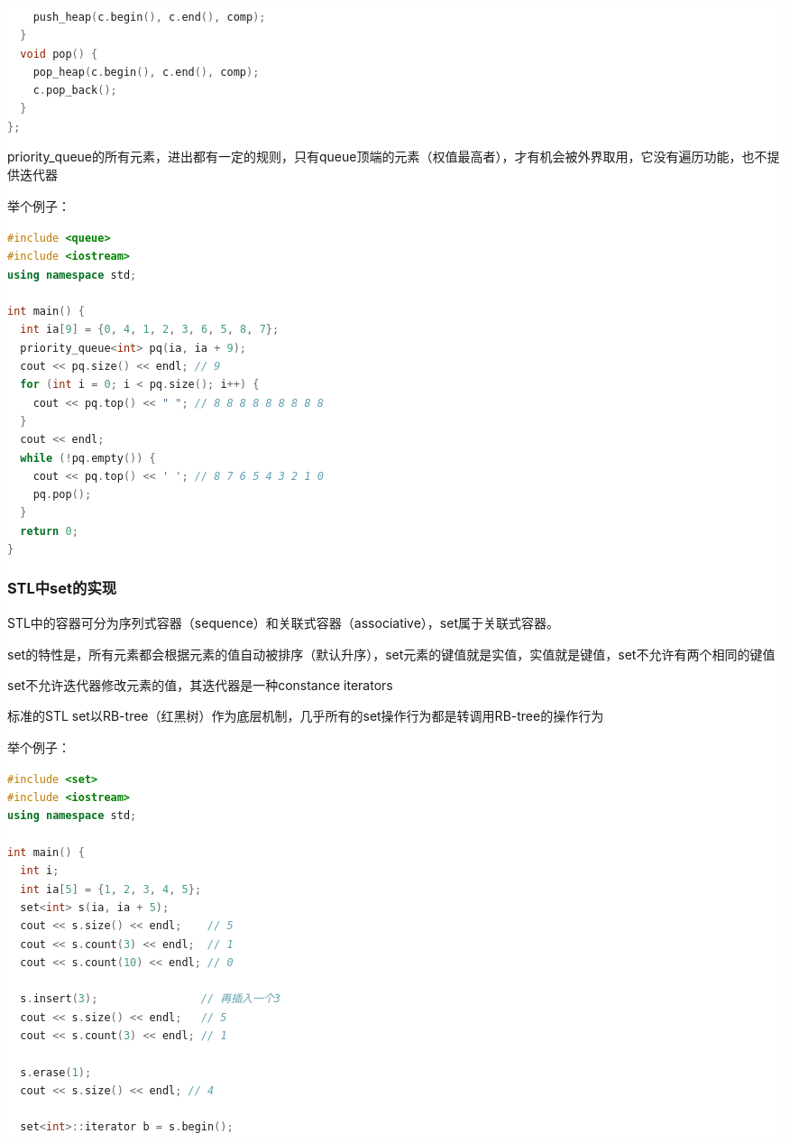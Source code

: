 ```C++
    push_heap(c.begin(), c.end(), comp);
  }
  void pop() {
    pop_heap(c.begin(), c.end(), comp);
    c.pop_back();
  }
};
```

priority_queue的所有元素，进出都有一定的规则，只有queue顶端的元素（权值最高者），才有机会被外界取用，它没有遍历功能，也不提供迭代器

举个例子：

```C++
#include <queue>
#include <iostream>
using namespace std;

int main() {
  int ia[9] = {0, 4, 1, 2, 3, 6, 5, 8, 7};
  priority_queue<int> pq(ia, ia + 9);
  cout << pq.size() << endl; // 9
  for (int i = 0; i < pq.size(); i++) {
    cout << pq.top() << " "; // 8 8 8 8 8 8 8 8 8
  }
  cout << endl;
  while (!pq.empty()) {
    cout << pq.top() << ' '; // 8 7 6 5 4 3 2 1 0
    pq.pop();
  }
  return 0;
}
```

### STL中set的实现

STL中的容器可分为序列式容器（sequence）和关联式容器（associative），set属于关联式容器。

set的特性是，所有元素都会根据元素的值自动被排序（默认升序），set元素的键值就是实值，实值就是键值，set不允许有两个相同的键值

set不允许迭代器修改元素的值，其迭代器是一种constance iterators

标准的STL set以RB-tree（红黑树）作为底层机制，几乎所有的set操作行为都是转调用RB-tree的操作行为

举个例子：

```C++
#include <set>
#include <iostream>
using namespace std;

int main() {
  int i;
  int ia[5] = {1, 2, 3, 4, 5};
  set<int> s(ia, ia + 5);
  cout << s.size() << endl;    // 5
  cout << s.count(3) << endl;  // 1
  cout << s.count(10) << endl; // 0

  s.insert(3);                // 再插入一个3
  cout << s.size() << endl;   // 5
  cout << s.count(3) << endl; // 1

  s.erase(1);
  cout << s.size() << endl; // 4

  set<int>::iterator b = s.begin();
```